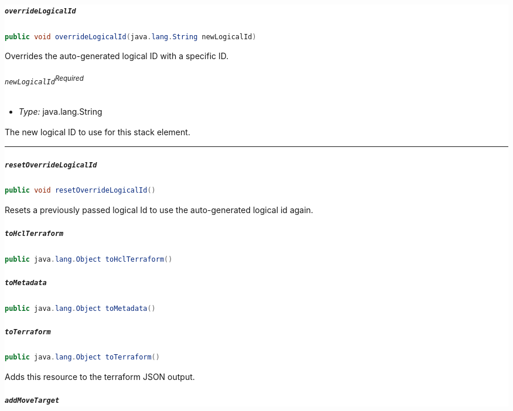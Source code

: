 ##### `overrideLogicalId` <a name="overrideLogicalId" id="rhizo-co-terraform-provider-oci.datascienceModelArtifactImport.DatascienceModelArtifactImport.overrideLogicalId"></a>

```java
public void overrideLogicalId(java.lang.String newLogicalId)
```

Overrides the auto-generated logical ID with a specific ID.

###### `newLogicalId`<sup>Required</sup> <a name="newLogicalId" id="rhizo-co-terraform-provider-oci.datascienceModelArtifactImport.DatascienceModelArtifactImport.overrideLogicalId.parameter.newLogicalId"></a>

- *Type:* java.lang.String

The new logical ID to use for this stack element.

---

##### `resetOverrideLogicalId` <a name="resetOverrideLogicalId" id="rhizo-co-terraform-provider-oci.datascienceModelArtifactImport.DatascienceModelArtifactImport.resetOverrideLogicalId"></a>

```java
public void resetOverrideLogicalId()
```

Resets a previously passed logical Id to use the auto-generated logical id again.

##### `toHclTerraform` <a name="toHclTerraform" id="rhizo-co-terraform-provider-oci.datascienceModelArtifactImport.DatascienceModelArtifactImport.toHclTerraform"></a>

```java
public java.lang.Object toHclTerraform()
```

##### `toMetadata` <a name="toMetadata" id="rhizo-co-terraform-provider-oci.datascienceModelArtifactImport.DatascienceModelArtifactImport.toMetadata"></a>

```java
public java.lang.Object toMetadata()
```

##### `toTerraform` <a name="toTerraform" id="rhizo-co-terraform-provider-oci.datascienceModelArtifactImport.DatascienceModelArtifactImport.toTerraform"></a>

```java
public java.lang.Object toTerraform()
```

Adds this resource to the terraform JSON output.

##### `addMoveTarget` <a name="addMoveTarget" id="rhizo-co-terraform-provider-oci.datascienceModelArtifactImport.DatascienceModelArtifactImport.addMoveTarget"></a>
